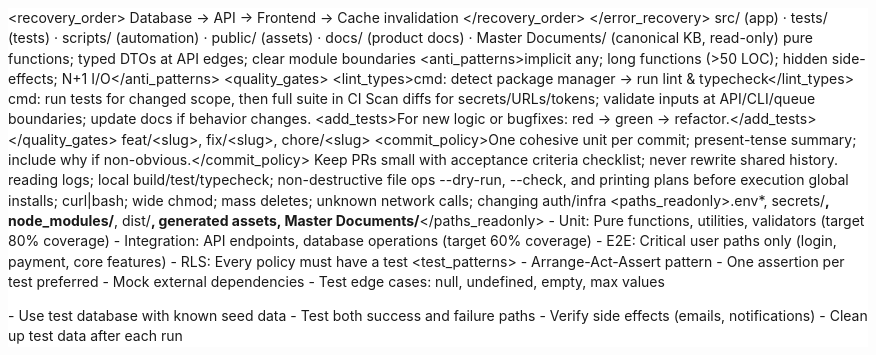 <recovery_order>
  Database → API → Frontend → Cache invalidation
</recovery_order>
</error_recovery>
  <conventions>
    <layout>src/ (app) · tests/ (tests) · scripts/ (automation) · public/ (assets) · docs/ (product docs) · Master Documents/ (canonical KB, read-only)</layout>
    <style>Follow repo linters/formatters; do not disable rules unless justified in diff.</style>
    <patterns>pure functions; typed DTOs at API edges; clear module boundaries</patterns>
    <anti_patterns>implicit any; long functions (&gt;50 LOC); hidden side-effects; N+1 I/O</anti_patterns>
  </conventions>
<quality_gates>
<lint_types>cmd: detect package manager → run lint & typecheck</lint_types>
<tests>cmd: run tests for changed scope, then full suite in CI</tests>
<security>
Scan diffs for secrets/URLs/tokens; validate inputs at API/CLI/queue boundaries; update docs if behavior changes.
</security>
<add_tests>For new logic or bugfixes: red → green → refactor.</add_tests>
</quality_gates>
  <git>
    <branches>feat/&lt;slug&gt;, fix/&lt;slug&gt;, chore/&lt;slug&gt;</branches>
    <commit_policy>One cohesive unit per commit; present-tense summary; include why if non-obvious.</commit_policy>
    <prs>Keep PRs small with acceptance criteria checklist; never rewrite shared history.</prs>
  </git>
  <bash>
    <allow>reading logs; local build/test/typecheck; non-destructive file ops</allow>
    <prefer>--dry-run, --check, and printing plans before execution</prefer>
    <forbidden>global installs; curl|bash; wide chmod; mass deletes; unknown network calls; changing auth/infra</forbidden>
    <paths_readonly>.env*, secrets/**, node_modules/**, dist/**, generated assets, <b>Master Documents/**</b></paths_readonly>
  </bash>
  <testing>
    <strategy>
      - Unit: Pure functions, utilities, validators (target 80% coverage)
      - Integration: API endpoints, database operations (target 60% coverage)
      - E2E: Critical user paths only (login, payment, core features)
      - RLS: Every policy must have a test
    </strategy>
<test_patterns>
  <unit>
    - Arrange-Act-Assert pattern
    - One assertion per test preferred
    - Mock external dependencies
    - Test edge cases: null, undefined, empty, max values
  </unit>
  
  <integration>
    - Use test database with known seed data
    - Test both success and failure paths
    - Verify side effects (emails, notifications)
    - Clean up test data after each run
  </integration>
  